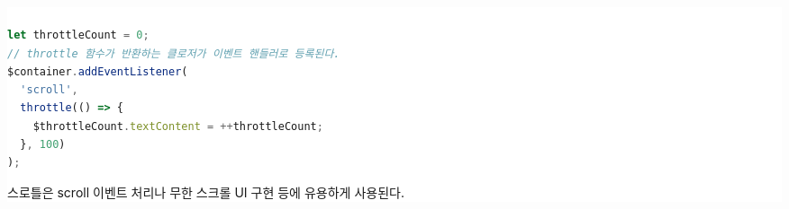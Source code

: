 ```javascript

let throttleCount = 0;
// throttle 함수가 반환하는 클로저가 이벤트 핸들러로 등록된다.
$container.addEventListener(
  'scroll',
  throttle(() => {
    $throttleCount.textContent = ++throttleCount;
  }, 100)
);
```

스로틀은 scroll 이벤트 처리나 무한 스크롤 UI 구현 등에 유용하게 사용된다.
